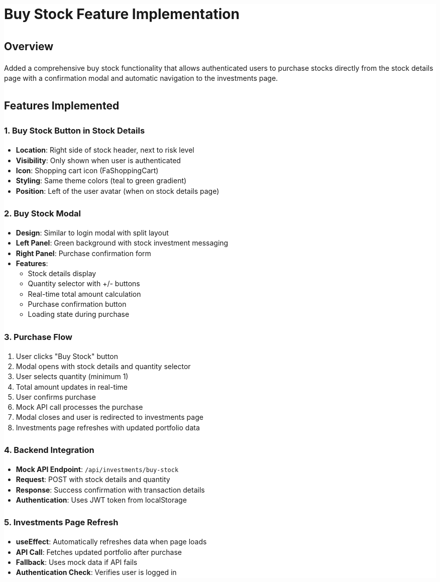 # Buy Stock Feature Implementation

## Overview
Added a comprehensive buy stock functionality that allows authenticated users to purchase stocks directly from the stock details page with a confirmation modal and automatic navigation to the investments page.

## Features Implemented

### 1. Buy Stock Button in Stock Details
- **Location**: Right side of stock header, next to risk level
- **Visibility**: Only shown when user is authenticated
- **Icon**: Shopping cart icon (FaShoppingCart)
- **Styling**: Same theme colors (teal to green gradient)
- **Position**: Left of the user avatar (when on stock details page)

### 2. Buy Stock Modal
- **Design**: Similar to login modal with split layout
- **Left Panel**: Green background with stock investment messaging
- **Right Panel**: Purchase confirmation form
- **Features**:
  - Stock details display
  - Quantity selector with +/- buttons
  - Real-time total amount calculation
  - Purchase confirmation button
  - Loading state during purchase

### 3. Purchase Flow
1. User clicks "Buy Stock" button
2. Modal opens with stock details and quantity selector
3. User selects quantity (minimum 1)
4. Total amount updates in real-time
5. User confirms purchase
6. Mock API call processes the purchase
7. Modal closes and user is redirected to investments page
8. Investments page refreshes with updated portfolio data

### 4. Backend Integration
- **Mock API Endpoint**: `/api/investments/buy-stock`
- **Request**: POST with stock details and quantity
- **Response**: Success confirmation with transaction details
- **Authentication**: Uses JWT token from localStorage

### 5. Investments Page Refresh
- **useEffect**: Automatically refreshes data when page loads
- **API Call**: Fetches updated portfolio after purchase
- **Fallback**: Uses mock data if API fails
- **Authentication Check**: Verifies user is logged in

